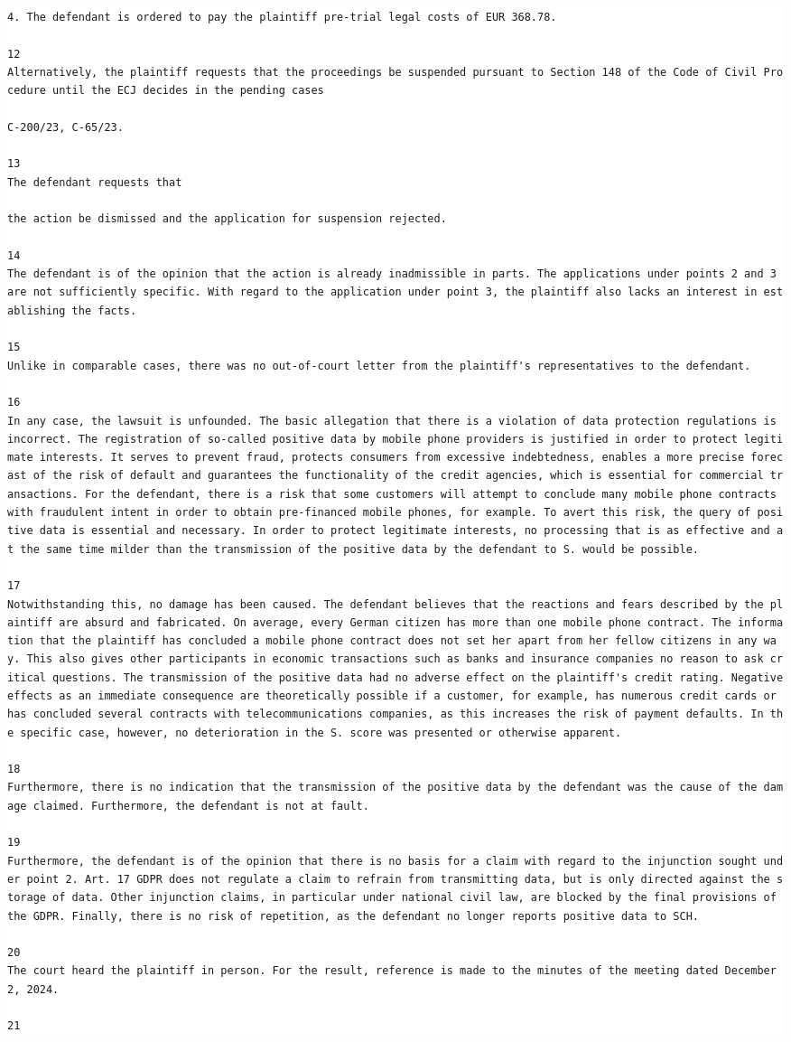 ```
4. The defendant is ordered to pay the plaintiff pre-trial legal costs of EUR 368.78.

12
Alternatively, the plaintiff requests that the proceedings be suspended pursuant to Section 148 of the Code of Civil Procedure until the ECJ decides in the pending cases

C-200/23, C-65/23.

13
The defendant requests that

the action be dismissed and the application for suspension rejected.

14
The defendant is of the opinion that the action is already inadmissible in parts. The applications under points 2 and 3 are not sufficiently specific. With regard to the application under point 3, the plaintiff also lacks an interest in establishing the facts.

15
Unlike in comparable cases, there was no out-of-court letter from the plaintiff's representatives to the defendant.

16
In any case, the lawsuit is unfounded. The basic allegation that there is a violation of data protection regulations is incorrect. The registration of so-called positive data by mobile phone providers is justified in order to protect legitimate interests. It serves to prevent fraud, protects consumers from excessive indebtedness, enables a more precise forecast of the risk of default and guarantees the functionality of the credit agencies, which is essential for commercial transactions. For the defendant, there is a risk that some customers will attempt to conclude many mobile phone contracts with fraudulent intent in order to obtain pre-financed mobile phones, for example. To avert this risk, the query of positive data is essential and necessary. In order to protect legitimate interests, no processing that is as effective and at the same time milder than the transmission of the positive data by the defendant to S. would be possible.

17
Notwithstanding this, no damage has been caused. The defendant believes that the reactions and fears described by the plaintiff are absurd and fabricated. On average, every German citizen has more than one mobile phone contract. The information that the plaintiff has concluded a mobile phone contract does not set her apart from her fellow citizens in any way. This also gives other participants in economic transactions such as banks and insurance companies no reason to ask critical questions. The transmission of the positive data had no adverse effect on the plaintiff's credit rating. Negative effects as an immediate consequence are theoretically possible if a customer, for example, has numerous credit cards or has concluded several contracts with telecommunications companies, as this increases the risk of payment defaults. In the specific case, however, no deterioration in the S. score was presented or otherwise apparent.

18
Furthermore, there is no indication that the transmission of the positive data by the defendant was the cause of the damage claimed. Furthermore, the defendant is not at fault.

19
Furthermore, the defendant is of the opinion that there is no basis for a claim with regard to the injunction sought under point 2. Art. 17 GDPR does not regulate a claim to refrain from transmitting data, but is only directed against the storage of data. Other injunction claims, in particular under national civil law, are blocked by the final provisions of the GDPR. Finally, there is no risk of repetition, as the defendant no longer reports positive data to SCH.

20
The court heard the plaintiff in person. For the result, reference is made to the minutes of the meeting dated December 2, 2024.

21
```